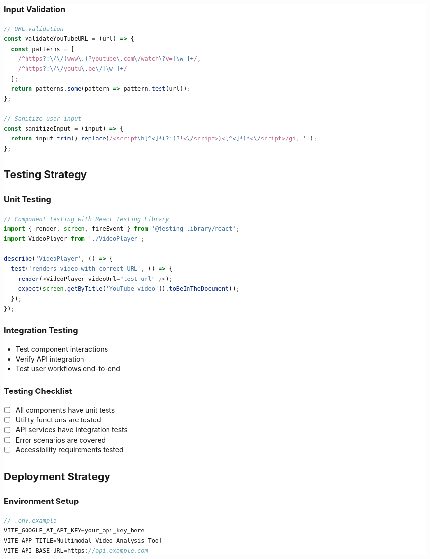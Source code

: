 ### Input Validation
```javascript
// URL validation
const validateYouTubeURL = (url) => {
  const patterns = [
    /^https?:\/\/(www\.)?youtube\.com\/watch\?v=[\w-]+/,
    /^https?:\/\/youtu\.be\/[\w-]+/
  ];
  return patterns.some(pattern => pattern.test(url));
};

// Sanitize user input
const sanitizeInput = (input) => {
  return input.trim().replace(/<script\b[^<]*(?:(?!<\/script>)<[^<]*)*<\/script>/gi, '');
};
```

## Testing Strategy

### Unit Testing
```javascript
// Component testing with React Testing Library
import { render, screen, fireEvent } from '@testing-library/react';
import VideoPlayer from './VideoPlayer';

describe('VideoPlayer', () => {
  test('renders video with correct URL', () => {
    render(<VideoPlayer videoUrl="test-url" />);
    expect(screen.getByTitle('YouTube video')).toBeInTheDocument();
  });
});
```

### Integration Testing
- Test component interactions
- Verify API integration
- Test user workflows end-to-end

### Testing Checklist
- [ ] All components have unit tests
- [ ] Utility functions are tested
- [ ] API services have integration tests
- [ ] Error scenarios are covered
- [ ] Accessibility requirements tested

## Deployment Strategy

### Environment Setup
```javascript
// .env.example
VITE_GOOGLE_AI_API_KEY=your_api_key_here
VITE_APP_TITLE=Multimodal Video Analysis Tool
VITE_API_BASE_URL=https://api.example.com
```
